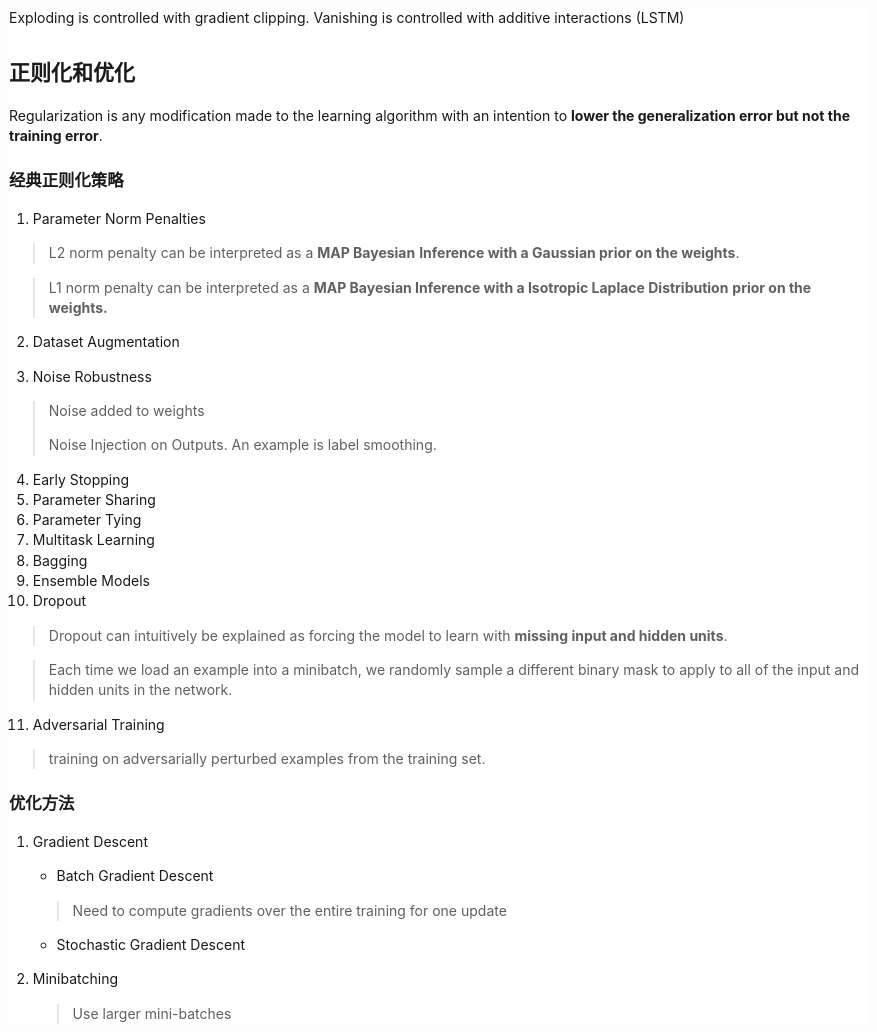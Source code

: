 Exploding is controlled with gradient clipping. Vanishing is controlled with additive interactions (LSTM)

## 正则化和优化

Regularization is any modification made to the learning algorithm with an intention to **lower the generalization error but not the training error**.

### 经典正则化策略

1. Parameter Norm Penalties

> L2 norm penalty can be interpreted as a **MAP Bayesian** 
> **Inference with a Gaussian prior on the weights**.

>L1 norm penalty can be interpreted as a 
>**MAP Bayesian Inference with a Isotropic Laplace Distribution**
>**prior on the weights.**

2. Dataset Augmentation

3. Noise Robustness

> Noise added to weights 
>
> Noise Injection on Outputs. An example is label smoothing.

4. Early Stopping
5. Parameter Sharing
6. Parameter Tying
7. Multitask Learning
8. Bagging
9. Ensemble Models
10. Dropout

> Dropout can intuitively be explained as forcing the model to learn with **missing input and hidden units**.

> Each time we load an example into a minibatch, we randomly sample a different binary mask to apply to all of the input and hidden units in the network.

11. Adversarial Training
> training on adversarially perturbed examples from the training set.

### 优化方法

1. Gradient Descent

   - Batch Gradient Descent

   > Need to compute gradients over the entire training for one update

   - Stochastic Gradient Descent

2. Minibatching

   > Use larger mini-batches
